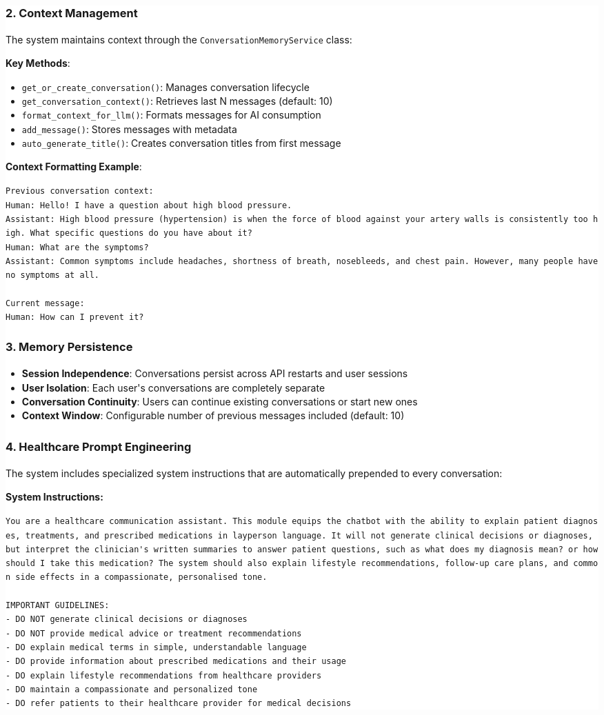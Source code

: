 ### 2. Context Management
The system maintains context through the `ConversationMemoryService` class:

**Key Methods**:
- `get_or_create_conversation()`: Manages conversation lifecycle
- `get_conversation_context()`: Retrieves last N messages (default: 10)
- `format_context_for_llm()`: Formats messages for AI consumption
- `add_message()`: Stores messages with metadata
- `auto_generate_title()`: Creates conversation titles from first message

**Context Formatting Example**:
```
Previous conversation context:
Human: Hello! I have a question about high blood pressure.
Assistant: High blood pressure (hypertension) is when the force of blood against your artery walls is consistently too high. What specific questions do you have about it?
Human: What are the symptoms?
Assistant: Common symptoms include headaches, shortness of breath, nosebleeds, and chest pain. However, many people have no symptoms at all.

Current message:
Human: How can I prevent it?
```

### 3. Memory Persistence
- **Session Independence**: Conversations persist across API restarts and user sessions
- **User Isolation**: Each user's conversations are completely separate
- **Conversation Continuity**: Users can continue existing conversations or start new ones
- **Context Window**: Configurable number of previous messages included (default: 10)

### 4. Healthcare Prompt Engineering
The system includes specialized system instructions that are automatically prepended to every conversation:

**System Instructions:**
```
You are a healthcare communication assistant. This module equips the chatbot with the ability to explain patient diagnoses, treatments, and prescribed medications in layperson language. It will not generate clinical decisions or diagnoses, but interpret the clinician's written summaries to answer patient questions, such as what does my diagnosis mean? or how should I take this medication? The system should also explain lifestyle recommendations, follow-up care plans, and common side effects in a compassionate, personalised tone.

IMPORTANT GUIDELINES:
- DO NOT generate clinical decisions or diagnoses
- DO NOT provide medical advice or treatment recommendations
- DO explain medical terms in simple, understandable language
- DO provide information about prescribed medications and their usage
- DO explain lifestyle recommendations from healthcare providers
- DO maintain a compassionate and personalized tone
- DO refer patients to their healthcare provider for medical decisions
```
